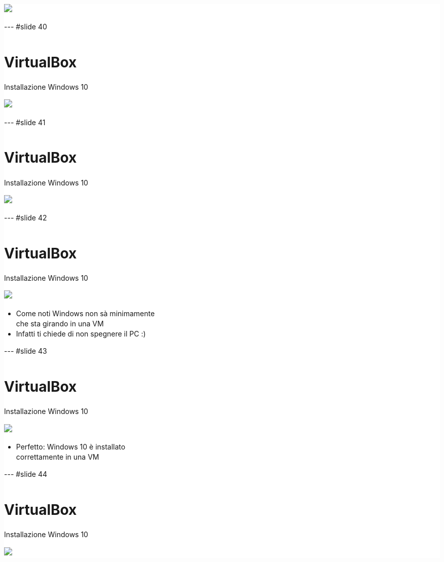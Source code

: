 <img src="/media/vbox39.png" class="centro" />


--- #slide 40

# VirtualBox

Installazione Windows 10


<img src="/media/vbox40.png" class="centro" />


--- #slide 41

# VirtualBox

Installazione Windows 10


<img src="/media/vbox41.png" class="centro" />


--- #slide 42

# VirtualBox

Installazione Windows 10


<img src="/media/vbox42.png" class="centro" />

- Come noti Windows non sà minimamente<br /> che sta girando in una VM
- Infatti ti chiede di non spegnere il PC :)
  
--- #slide 43

# VirtualBox

Installazione Windows 10


<img src="/media/vbox43.png" class="centro" />

- Perfetto: Windows 10 è installato <br />correttamente in una VM
  
--- #slide 44

# VirtualBox

Installazione Windows 10


<img src="/media/vbox44.png" class="centro" />
